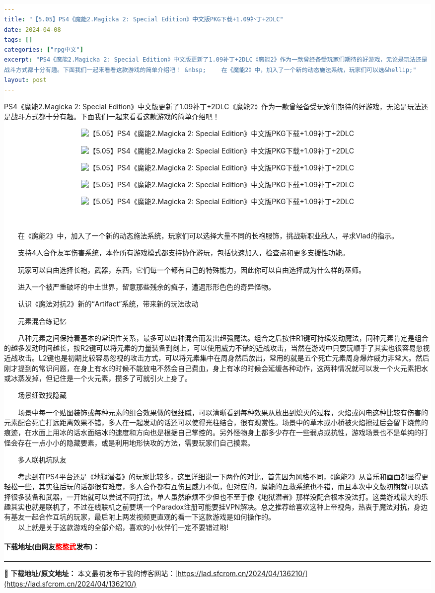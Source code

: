 ```yaml
---
title: "【5.05】PS4《魔能2.Magicka 2: Special Edition》中文版PKG下载+1.09补丁+2DLC"
date: 2024-04-08
tags: []
categories: ["rpg中文"]
excerpt: "PS4《魔能2.Magicka 2: Special Edition》中文版更新了1.09补丁+2DLC《魔能2》作为一款曾经备受玩家们期待的好游戏，无论是玩法还是战斗方式都十分有趣。下面我们一起来看看这款游戏的简单介绍吧！ &nbsp; 　　在《魔能2》中，加入了一个新的动态施法系统，玩家们可以选&hellip;"
layout: post
---
```


 <p>PS4《魔能2.Magicka 2: Special Edition》中文版更新了1.09补丁+2DLC《魔能2》作为一款曾经备受玩家们期待的好游戏，无论是玩法还是战斗方式都十分有趣。下面我们一起来看看这款游戏的简单介绍吧！</p> <p align="center"><img align="" border="0" src="https://lad.sfcrom.cn/wp-content/uploads/2024/04/20240408_66136feea636f.webp" width="640" alt="【5.05】PS4《魔能2.Magicka 2: Special Edition》中文版PKG下载+1.09补丁+2DLC" /></p> <div> <p align="center"><img align="" border="0" src="https://lad.sfcrom.cn/wp-content/uploads/2024/04/20240408_66136fef15cfe.webp" width="700" alt="【5.05】PS4《魔能2.Magicka 2: Special Edition》中文版PKG下载+1.09补丁+2DLC" /></p> <p align="center"><img align="" border="0" src="https://lad.sfcrom.cn/wp-content/uploads/2024/04/20240408_66136fef79850.webp" width="700" alt="【5.05】PS4《魔能2.Magicka 2: Special Edition》中文版PKG下载+1.09补丁+2DLC" /></p> <p align="center"><img align="" border="0" src="https://lad.sfcrom.cn/wp-content/uploads/2024/04/20240408_66136fefdd150.webp" width="700" alt="【5.05】PS4《魔能2.Magicka 2: Special Edition》中文版PKG下载+1.09补丁+2DLC" /></p> <p align="center"><img align="" border="0" src="https://lad.sfcrom.cn/wp-content/uploads/2024/04/20240408_66136ff0404f6.webp" width="700" alt="【5.05】PS4《魔能2.Magicka 2: Special Edition》中文版PKG下载+1.09补丁+2DLC" /></p></div> <p align="center">&nbsp;</p> <p>　　在《魔能2》中，加入了一个新的动态施法系统，玩家们可以选择大量不同的长袍服饰，挑战新职业敌人，寻求Vlad的指示。</p> <p>　　支持4人合作友军伤害系统，本作所有游戏模式都支持协作游玩，包括快速加入，检查点和更多支援性功能。</p> <p>　　玩家可以自由选择长袍，武器，东西，它们每一个都有自己的特殊能力，因此你可以自由选择成为什么样的巫师。</p> <p>　　进入一个被严重破坏的中土世界，留意那些残余的疯子，遭遇形形色色的奇异怪物。</p> <p>　　认识《魔法对抗2》新的&ldquo;Artifact&rdquo;系统，带来新的玩法改动</p> <p>　　元素混合练记忆</p> <p>　　八种元素之间保持着基本的常识性关系，最多可以四种混合而发出超强魔法。组合之后按住R1键可持续发动魔法，同种元素肯定是组合的越多发动时间越长，按R2键可以将元素的力量装备到剑上，可以使用威力不错的近战攻击，当然在游戏中只要玩顺手了其实也很容易忽视近战攻击。L2键也是初期比较容易忽视的攻击方式，可以将元素集中在周身然后放出，常用的就是五个死亡元素周身爆炸威力非常大。然后刚才提到的常识问题，在身上有水的时候不能放电不然会自己费血，身上有冰的时候会延缓各种动作，这两种情况就可以发一个火元素把水或冰蒸发掉，但记住是一个火元素，攒多了可就引火上身了。</p> <p>　　场景细致找隐藏</p> <p>　　场景中每一个贴图装饰或每种元素的组合效果做的很细腻，可以清晰看到每种效果从放出到熄灭的过程，火焰或闪电这种比较有伤害的元素配合死亡打远距离效果不错，多人在一起发动的话还可以使得光柱结合，很有观赏性。场景中的草木或小桥被火焰擦过后会留下烧焦的痕迹，在水面上用冰的话水面结冰的速度和方向也是根据自己掌控的。另外怪物身上都多少存在一些弱点或抗性，游戏场景也不是单纯的打怪会存在一点小小的隐藏要素，或是利用地形快攻的方法，需要玩家们自己摸索。</p> <p>　　多人联机坑队友</p> <p>　　考虑到在PS4平台还是《地狱潜者》的玩家比较多，这里详细说一下两作的对比，首先因为风格不同，《魔能2》从音乐和画面都显得更轻松一些，其实往后玩的话都很有难度，多人合作都有互伤且威力不低，但对应的，魔能的互救系统也不错，而且本次中文版初期就可以选择很多装备和武器，一开始就可以尝试不同打法，单人虽然麻烦不少但也不至于像《地狱潜者》那样没配合根本没法打。这类游戏最大的乐趣其实也就是联机了，不过在线联机之前要填一个Paradox注册可能要挂VPN解决。总之推荐给喜欢这种上帝视角，热衷于魔法对抗，身边有基友一起合作互坑的玩家，最后附上两发视频更直观的看一下这款游戏是如何操作的。<br />　　以上就是关于这款游戏的全部介绍，喜欢的小伙伴们一定不要错过哟!</p> <p><h4>下载地址(由网友<font color="red">憨憨武</font>发布)：</h4></p> 

---
📖 **下载地址/原文地址：** 本文最初发布于我的博客网站：[https://lad.sfcrom.cn/2024/04/136210/](https://lad.sfcrom.cn/2024/04/136210/)
